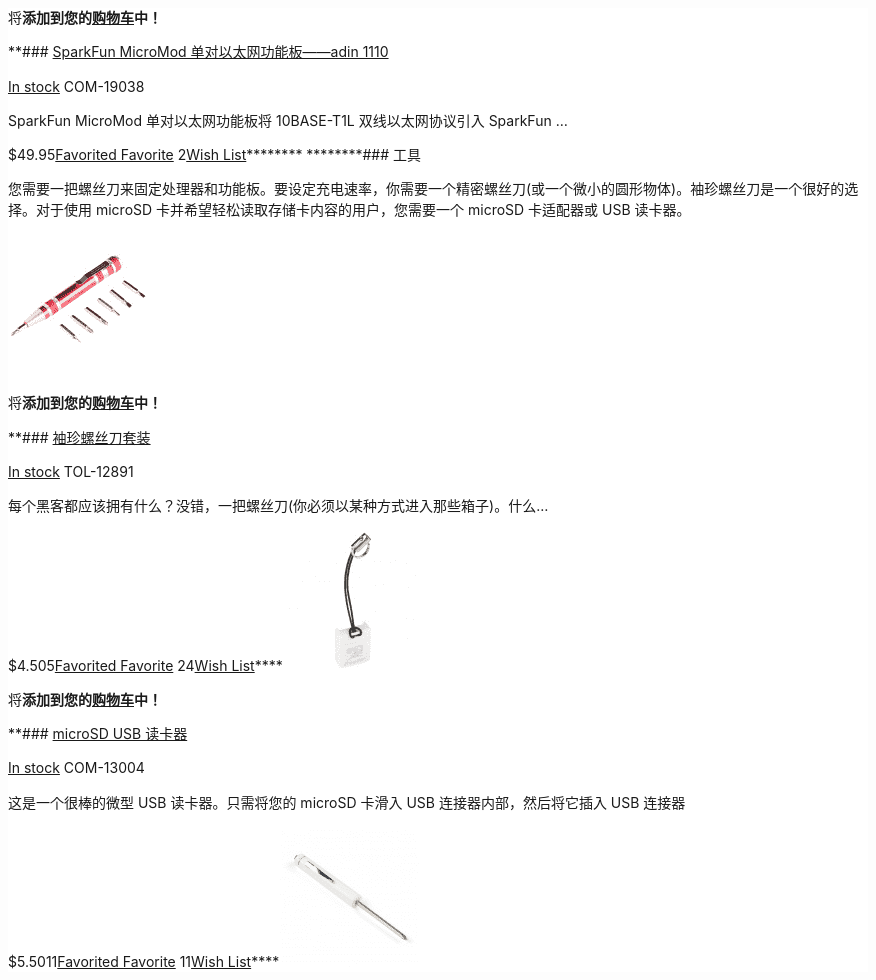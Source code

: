将**添加到您的[购物车](https://www.sparkfun.com/cart)中！**

 **### [SparkFun MicroMod 单对以太网功能板——adin 1110](https://www.sparkfun.com/products/19038)

[In stock](https://learn.sparkfun.com/static/bubbles/ "in stock") COM-19038

SparkFun MicroMod 单对以太网功能板将 10BASE-T1L 双线以太网协议引入 SparkFun …

$49.95[Favorited Favorite](# "Add to favorites") 2[Wish List](# "Add to wish list")******** ********### 工具

您需要一把螺丝刀来固定处理器和功能板。要设定充电速率，你需要一个精密螺丝刀(或一个微小的圆形物体)。袖珍螺丝刀是一个很好的选择。对于使用 microSD 卡并希望轻松读取存储卡内容的用户，您需要一个 microSD 卡适配器或 USB 读卡器。

[![Pocket Screwdriver Set](img/cda9943b66fc5f153557f5c8120ba957.png)](https://www.sparkfun.com/products/12891) 

将**添加到您的[购物车](https://www.sparkfun.com/cart)中！**

 **### [袖珍螺丝刀套装](https://www.sparkfun.com/products/12891)

[In stock](https://learn.sparkfun.com/static/bubbles/ "in stock") TOL-12891

每个黑客都应该拥有什么？没错，一把螺丝刀(你必须以某种方式进入那些箱子)。什么…

$4.505[Favorited Favorite](# "Add to favorites") 24[Wish List](# "Add to wish list")****[![microSD USB Reader](img/37e2c25218d6b05b9956f85a76c5cee6.png)](https://www.sparkfun.com/products/13004) 

将**添加到您的[购物车](https://www.sparkfun.com/cart)中！**

 **### [microSD USB 读卡器](https://www.sparkfun.com/products/13004)

[In stock](https://learn.sparkfun.com/static/bubbles/ "in stock") COM-13004

这是一个很棒的微型 USB 读卡器。只需将您的 microSD 卡滑入 USB 连接器内部，然后将它插入 USB 连接器

$5.5011[Favorited Favorite](# "Add to favorites") 11[Wish List](# "Add to wish list")****[![SparkFun Mini Screwdriver](img/248321df6dd03b7a3154bc68497f2fd3.png)](https://www.sparkfun.com/products/9146) 

